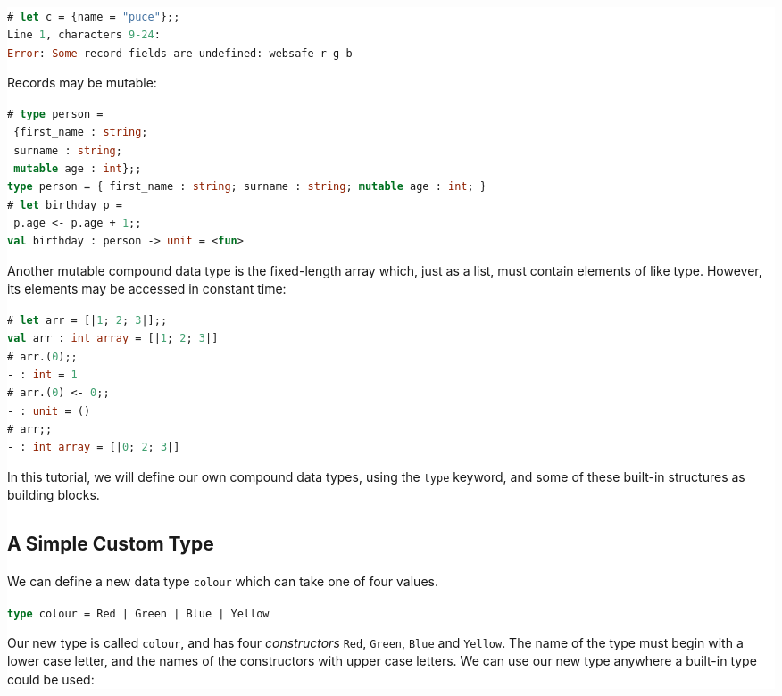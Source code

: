 

```ml
# let c = {name = "puce"};;
Line 1, characters 9-24:
Error: Some record fields are undefined: websafe r g b

```
Records may be mutable:



```ml
# type person =
 {first_name : string;
 surname : string;
 mutable age : int};;
type person = { first_name : string; surname : string; mutable age : int; }
# let birthday p =
 p.age <- p.age + 1;;
val birthday : person -> unit = <fun>

```
Another mutable compound data type is the fixed-length array which, just as a
list, must contain elements of like type. However, its elements may be accessed
in constant time:



```ml
# let arr = [|1; 2; 3|];;
val arr : int array = [|1; 2; 3|]
# arr.(0);;
- : int = 1
# arr.(0) <- 0;;
- : unit = ()
# arr;;
- : int array = [|0; 2; 3|]

```
In this tutorial, we will define our own compound data types, using the `type`
keyword, and some of these built-in structures as building blocks.


## A Simple Custom Type


We can define a new data type `colour` which can take one of four values.



```ml
type colour = Red | Green | Blue | Yellow

```
Our new type is called `colour`, and has four *constructors* `Red`, `Green`,
`Blue` and `Yellow`. The name of the type must begin with a lower case letter,
and the names of the constructors with upper case letters. We can use our new
type anywhere a built-in type could be used:
